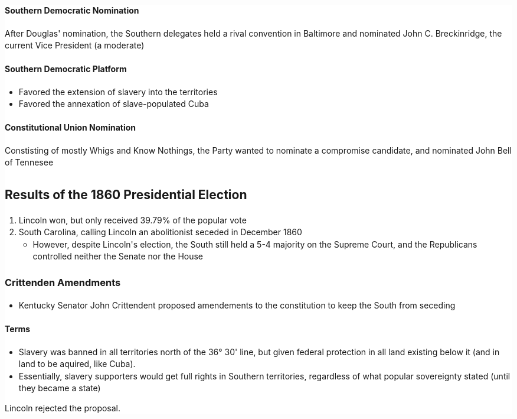 #### Southern Democratic Nomination
After Douglas' nomination, the Southern delegates held a rival convention in Baltimore and nominated John C. Breckinridge, the current Vice President (a moderate)

#### Southern Democratic Platform
* Favored the extension of slavery into the territories
* Favored the annexation of slave-populated Cuba

#### Constitutional Union Nomination
Constisting of mostly Whigs and Know Nothings, the Party wanted to nominate a compromise candidate, and nominated John Bell of Tennesee

## Results of the 1860 Presidential Election

1. Lincoln won, but only received 39.79% of the popular vote
2. South Carolina, calling Lincoln an abolitionist seceded in December 1860
	* However, despite Lincoln's election, the South still held a 5-4 majority on the Supreme Court, and the Republicans controlled neither the Senate nor the House 

### Crittenden Amendments
* Kentucky Senator John Crittendent proposed amendements to the constitution to keep the South from seceding

#### Terms
* Slavery was banned in all territories north of the 36° 30' line, but given federal protection in all land existing below it (and in land to be aquired, like Cuba).
* Essentially, slavery supporters would get full rights in Southern territories, regardless of what popular sovereignty stated (until they became a state)

Lincoln rejected the proposal.


